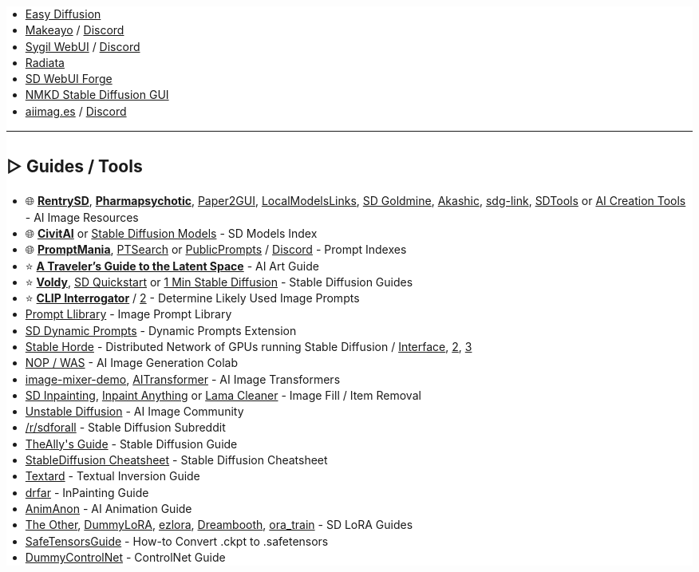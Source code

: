 * [Easy Diffusion](https://stable-diffusion-ui.github.io/)
* [Makeayo](https://makeayo.com) / [Discord](https://discord.gg/FbdSxdeV8m)
* [Sygil WebUI](https://github.com/Sygil-Dev/sygil-webui) / [Discord](https://discord.com/invite/ttM8Tm6wge)
* [Radiata](https://ddpn08.github.io/Radiata/en/)
* [SD WebUI Forge](https://github.com/lllyasviel/stable-diffusion-webui-forge)
* [NMKD Stable Diffusion GUI](https://github.com/n00mkrad/text2image-gui)
* [aiimag.es](https://sunija.itch.io/aiimages) / [Discord](https://discord.com/invite/Fge4dVHFM2)

***

## ▷ Guides / Tools

* 🌐 **[RentrySD](https://rentry.org/RentrySD/)**, **[Pharmapsychotic](https://pharmapsychotic.com/tools.html)**, [Paper2GUI](https://github.com/Baiyuetribe/paper2gui/blob/main/README_en.md), [LocalModelsLinks](https://rentry.org/LocalModelsLinks), [SD Goldmine](https://rentry.org/sdgoldmine), [Akashic](https://github.com/Maks-s/sd-akashic), [sdg-link](https://rentry.org/sdg-link), [SDTools](https://sdtools.org) or [AI Creation Tools](https://docs.google.com/spreadsheets/d/1zYJUM-srhgIA7wrj4Pe4QqepAsHIEC00DydoTPv4PWg/edit#gid=0) - AI Image Resources
* 🌐 **[CivitAI](https://civitai.com/)** or [Stable Diffusion Models](https://cyberes.github.io/stable-diffusion-models/) - SD Models Index
* 🌐 **[PromptMania](https://promptomania.com/)**, [PTSearch](https://www.ptsearch.info/tags/list/) or [PublicPrompts](https://publicprompts.art/) / [Discord](https://discord.com/invite/jvQJFFFx26) - Prompt Indexes
* ⭐ **[A Traveler’s Guide to the Latent Space](https://sweet-hall-e72.notion.site/A-Traveler-s-Guide-to-the-Latent-Space-85efba7e5e6a40e5bd3cae980f30235f)** - AI Art Guide
* ⭐ **[Voldy](https://rentry.org/voldy)**, [SD Quickstart](https://redd.it/xvhavo) or [1 Min Stable Diffusion](https://youtu.be/l3JjTDvyVdw) - Stable Diffusion Guides
* ⭐ **[CLIP Interrogator](https://huggingface.co/spaces/pharma/CLIP-Interrogator)** / [2](https://huggingface.co/spaces/fffiloni/CLIP-Interrogator-2) - Determine Likely Used Image Prompts
* [Prompt Llibrary](https://promptlibrary.org/) - Image Prompt Library
* [SD Dynamic Prompts](https://github.com/adieyal/sd-dynamic-prompts) - Dynamic Prompts Extension
* [Stable Horde](https://stablehorde.net/) - Distributed Network of GPUs running Stable Diffusion / [Interface](https://aqualxx.github.io/stable-ui/), [2](https://tinybots.net/artbot), [3](https://artificial-art.eu/)
* [NOP / WAS](https://colab.research.google.com/drive/1jUwJ0owjigpG-9m6AI_wEStwimisUE17) - AI Image Generation Colab
* [image-mixer-demo](https://huggingface.co/spaces/lambdalabs/image-mixer-demo), [AITransformer](https://aitransformer.net/) - AI Image Transformers
* [SD Inpainting](https://huggingface.co/spaces/runwayml/stable-diffusion-inpainting), [Inpaint Anything](https://github.com/geekyutao/Inpaint-Anything) or [Lama Cleaner](https://github.com/Sanster/lama-cleaner) - Image Fill / Item Removal
* [Unstable Diffusion](https://discord.com/invite/unstablediffusion) - AI Image Community
* [/r/sdforall](https://www.reddit.com/r/sdforall/) - Stable Diffusion Subreddit
* [TheAlly's Guide](https://civitai.com/models/22881/) - Stable Diffusion Guide
* [StableDiffusion Cheatsheet](https://supagruen.github.io/StableDiffusion-CheatSheet/) - Stable Diffusion Cheatsheet
* [Textard](https://rentry.org/textard) - Textual Inversion Guide
* [drfar](https://rentry.org/drfar) - InPainting Guide
* [AnimAnon](https://rentry.org/AnimAnon) - AI Animation Guide
* [The Other](https://rentry.org/59xed3), [DummyLoRA](https://rentry.org/dummylora), [ezlora](https://rentry.org/ezlora), [Dreambooth](https://rentry.org/2chAI_LoRA_Dreambooth_guide_english), [ora_train](https://rentry.org/lora_train) - SD LoRA Guides
* [SafeTensorsGuide](https://rentry.org/safetensorsguide) - How-to Convert .ckpt to .safetensors
* [DummyControlNet](https://rentry.org/dummycontrolnet) - ControlNet Guide
